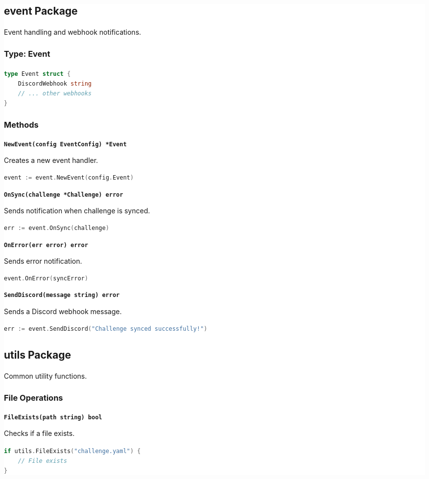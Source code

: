 ## event Package

Event handling and webhook notifications.

### Type: Event

```go
type Event struct {
    DiscordWebhook string
    // ... other webhooks
}
```

### Methods

**`NewEvent(config EventConfig) *Event`**

Creates a new event handler.

```go
event := event.NewEvent(config.Event)
```

**`OnSync(challenge *Challenge) error`**

Sends notification when challenge is synced.

```go
err := event.OnSync(challenge)
```

**`OnError(err error) error`**

Sends error notification.

```go
event.OnError(syncError)
```

**`SendDiscord(message string) error`**

Sends a Discord webhook message.

```go
err := event.SendDiscord("Challenge synced successfully!")
```

## utils Package

Common utility functions.

### File Operations

**`FileExists(path string) bool`**

Checks if a file exists.

```go
if utils.FileExists("challenge.yaml") {
    // File exists
}
```
